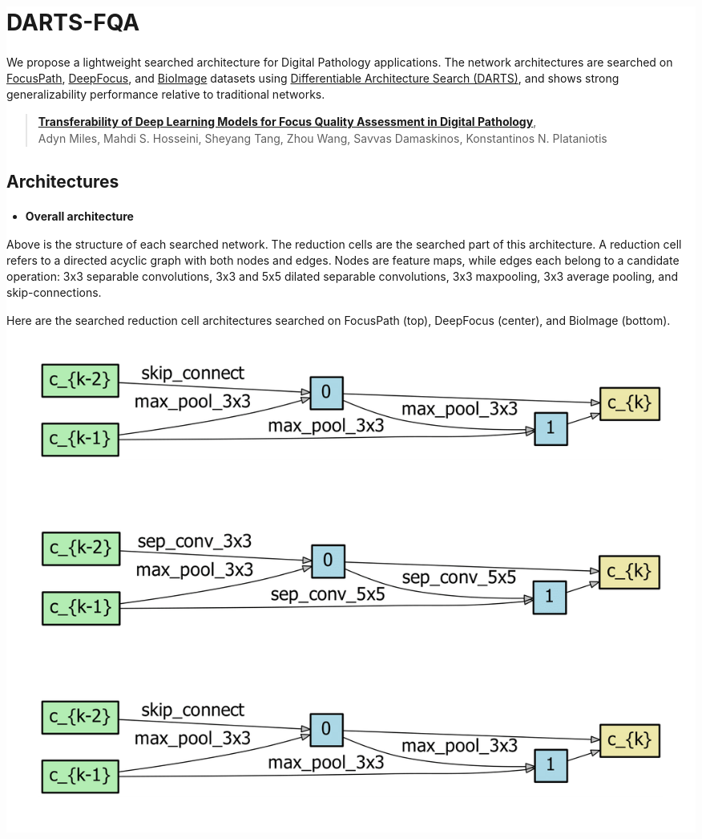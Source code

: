 # DARTS-FQA

We propose a lightweight searched architecture for Digital Pathology applications. The network architectures are searched on [FocusPath](https://doi.org/10.5281/zenodo.3926181), [DeepFocus](https://zenodo.org/record/1134848#.YV8VqWLMLD4), and [BioImage](https://bbbc.broadinstitute.org/BBBC006) datasets using [Differentiable Architecture Search (DARTS)](https://github.com/quark0/darts), and shows strong generalizability performance relative to traditional networks.

> [**Transferability of Deep Learning Models for Focus Quality Assessment in Digital Pathology**](),            
> Adyn Miles, Mahdi S. Hosseini, Sheyang Tang, Zhou Wang, Savvas Damaskinos, Konstantinos N. Plataniotis        
> 
> 

## Architectures
- **Overall architecture**

Above is the structure of each searched network. The reduction cells are the searched part of this architecture. A reduction cell refers to a directed acyclic graph with both nodes and edges. Nodes are feature maps, while edges each belong to a candidate operation: 3x3 separable convolutions, 3x3 and 5x5 dilated separable convolutions, 3x3 maxpooling, 3x3 average pooling, and skip-connections.

Here are the searched reduction cell architectures searched on FocusPath (top), DeepFocus (center), and BioImage (bottom).
![Reduction_FocusPath](figures/reduction-focuspath.png) ![Reduction_DeepFocus](figures/reduction-deepfocus.png) ![Reduction_BioImage](figures/reduction-bioimage.png)
